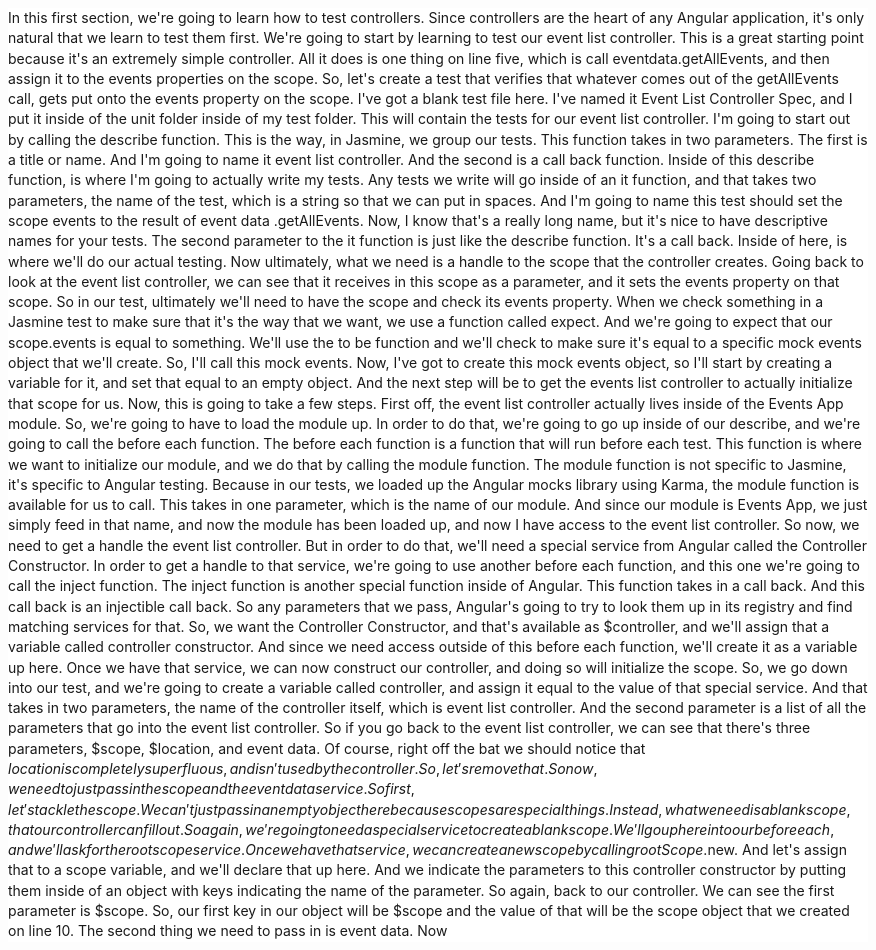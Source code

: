 In this first section, we're going to learn how to test controllers. Since controllers are the heart of any Angular application, it's only natural that we learn to test them first. We're going to start by learning to test our event list controller. This is a great starting point because it's an extremely simple controller. All it does is one thing on line five, which is call eventdata.getAllEvents, and then assign it to the events properties on the scope. So, let's create a test that verifies that whatever comes out of the getAllEvents call, gets put onto the events property on the scope. I've got a blank test file here. I've named it Event List Controller Spec, and I put it inside of the unit folder inside of my test folder. This will contain the tests for our event list controller. I'm going to start out by calling the describe function. This is the way, in Jasmine, we group our tests. This function takes in two parameters. The first is a title or name. And I'm going to name it event list controller. And the second is a call back function. Inside of this describe function, is where I'm going to actually write my tests. Any tests we write will go inside of an it function, and that takes two parameters, the name of the test, which is a string so that we can put in spaces. And I'm going to name this test should set the scope events to the result of event data .getAllEvents. Now, I know that's a really long name, but it's nice to have descriptive names for your tests. The second parameter to the it function is just like the describe function. It's a call back. Inside of here, is where we'll do our actual testing. Now ultimately, what we need is a handle to the scope that the controller creates. Going back to look at the event list controller, we can see that it receives in this scope as a parameter, and it sets the events property on that scope. So in our test, ultimately we'll need to have the scope and check its events property. When we check something in a Jasmine test to make sure that it's the way that we want, we use a function called expect. And we're going to expect that our scope.events is equal to something. We'll use the to be function and we'll check to make sure it's equal to a specific mock events object that we'll create. So, I'll call this mock events. Now, I've got to create this mock events object, so I'll start by creating a variable for it, and set that equal to an empty object. And the next step will be to get the events list controller to actually initialize that scope for us. Now, this is going to take a few steps. First off, the event list controller actually lives inside of the Events App module. So, we're going to have to load the module up. In order to do that, we're going to go up inside of our describe, and we're going to call the before each function. The before each function is a function that will run before each test. This function is where we want to initialize our module, and we do that by calling the module function. The module function is not specific to Jasmine, it's specific to Angular testing. Because in our tests, we loaded up the Angular mocks library using Karma, the module function is available for us to call. This takes in one parameter, which is the name of our module. And since our module is Events App, we just simply feed in that name, and now the module has been loaded up, and now I have access to the event list controller. So now, we need to get a handle the event list controller. But in order to do that, we'll need a special service from Angular called the Controller Constructor. In order to get a handle to that service, we're going to use another before each function, and this one we're going to call the inject function. The inject function is another special function inside of Angular. This function takes in a call back. And this call back is an injectible call back. So any parameters that we pass, Angular's going to try to look them up in its registry and find matching services for that. So, we want the Controller Constructor, and that's available as $controller, and we'll assign that a variable called controller constructor. And since we need access outside of this before each function, we'll create it as a variable up here. Once we have that service, we can now construct our controller, and doing so will initialize the scope. So, we go down into our test, and we're going to create a variable called controller, and assign it equal to the value of that special service. And that takes in two parameters, the name of the controller itself, which is event list controller. And the second parameter is a list of all the parameters that go into the event list controller. So if you go back to the event list controller, we can see that there's three parameters, $scope, $location, and event data. Of course, right off the bat we should notice that $location is completely superfluous, and isn't used by the controller. So, let's remove that. So now, we need to just pass in the scope and the event data service. So first, let's tackle the scope. We can't just pass in an empty object here because scopes are special things. Instead, what we need is a blank scope, that our controller can fill out. So again, we're going to need a special service to create a blank scope. We'll go up here into our before each, and we'll ask for the root scope service. Once we have that service, we can create a new scope by calling rootScope.$new. And let's assign that to a scope variable, and we'll declare that up here. And we indicate the parameters to this controller constructor by putting them inside of an object with keys indicating the name of the parameter. So again, back to our controller. We can see the first parameter is $scope. So, our first key in our object will be $scope and the value of that will be the scope object that we created on line 10. The second thing we need to pass in is event data. Now
